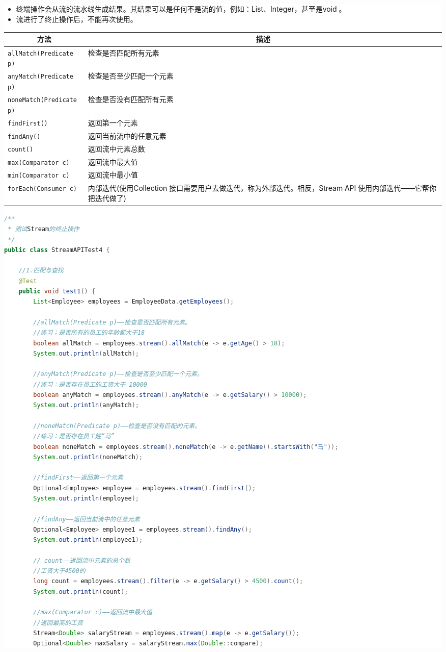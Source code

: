 - 终端操作会从流的流水线生成结果。其结果可以是任何不是流的值，例如：List、Integer，甚至是void 。
- 流进行了终止操作后，不能再次使用。

| 方法                     | 描述                                                         |
| ------------------------ | ------------------------------------------------------------ |
| `allMatch(Predicate p)`  | 检查是否匹配所有元素                                         |
| `anyMatch(Predicate p)`  | 检查是否至少匹配一个元素                                     |
| `noneMatch(Predicate p)` | 检查是否没有匹配所有元素                                     |
| `findFirst()`            | 返回第一个元素                                               |
| `findAny()`              | 返回当前流中的任意元素                                       |
| `count()`                | 返回流中元素总数                                             |
| `max(Comparator c)`      | 返回流中最大值                                               |
| `min(Comparator c)`      | 返回流中最小值                                               |
| `forEach(Consumer c)`    | 内部迭代(使用Collection 接口需要用户去做迭代，称为外部迭代。相反，Stream API 使用内部迭代——它帮你把迭代做了) |

```java {13,18,23,27,31,36,41,42,47,52,55}
/**
 * 测试Stream的终止操作
 */
public class StreamAPITest4 {

    //1.匹配与查找
    @Test
    public void test1() {
        List<Employee> employees = EmployeeData.getEmployees();

        //allMatch(Predicate p)——检查是否匹配所有元素。
        //练习；是否所有的员工的年龄都大于18
        boolean allMatch = employees.stream().allMatch(e -> e.getAge() > 18);
        System.out.println(allMatch);

        //anyMatch(Predicate p)——检查是否至少匹配一个元素。
        //练习：是否存在员工的工资大于 10000
        boolean anyMatch = employees.stream().anyMatch(e -> e.getSalary() > 10000);
        System.out.println(anyMatch);

        //noneMatch(Predicate p)——检查是否没有匹配的元素。
        //练习：是否存在员工姓“马”
        boolean noneMatch = employees.stream().noneMatch(e -> e.getName().startsWith("马"));
        System.out.println(noneMatch);

        //findFirst——返回第一个元素
        Optional<Employee> employee = employees.stream().findFirst();
        System.out.println(employee);

        //findAny——返回当前流中的任意元素
        Optional<Employee> employee1 = employees.stream().findAny();
        System.out.println(employee1);

        // count——返回流中元素的总个数
        //工资大于4500的
        long count = employees.stream().filter(e -> e.getSalary() > 4500).count();
        System.out.println(count);

        //max(Comparator c)——返回流中最大值
        //返回最高的工资
        Stream<Double> salaryStream = employees.stream().map(e -> e.getSalary());
        Optional<Double> maxSalary = salaryStream.max(Double::compare);
```